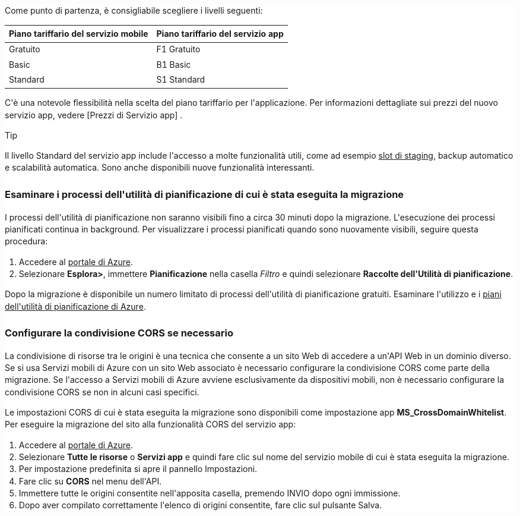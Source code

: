 Come punto di partenza, è consigliabile scegliere i livelli seguenti:

| Piano tariffario del servizio mobile | Piano tariffario del servizio app |
|:--- |:--- |
| Gratuito |F1 Gratuito |
| Basic |B1 Basic |
| Standard |S1 Standard |

C'è una notevole flessibilità nella scelta del piano tariffario per l'applicazione.  Per informazioni dettagliate sui prezzi del nuovo servizio app, vedere [Prezzi di Servizio app] .

> [!TIP]
> Il livello Standard del servizio app include l'accesso a molte funzionalità utili, come ad esempio [slot di staging], backup automatico e scalabilità automatica.  Sono anche disponibili nuove funzionalità interessanti.
>
>

### <a name="review-migration-scheduler-jobs"></a>Esaminare i processi dell'utilità di pianificazione di cui è stata eseguita la migrazione
I processi dell'utilità di pianificazione non saranno visibili fino a circa 30 minuti dopo la migrazione.  L'esecuzione dei processi pianificati continua in background.
Per visualizzare i processi pianificati quando sono nuovamente visibili, seguire questa procedura:

1. Accedere al [portale di Azure].
2. Selezionare **Esplora>**, immettere **Pianificazione** nella casella *Filtro* e quindi selezionare **Raccolte dell'Utilità di pianificazione**.

Dopo la migrazione è disponibile un numero limitato di processi dell'utilità di pianificazione gratuiti.  Esaminare l'utilizzo e i [piani dell'utilità di pianificazione di Azure].

### <a name="configure-cors"></a>Configurare la condivisione CORS se necessario
La condivisione di risorse tra le origini è una tecnica che consente a un sito Web di accedere a un'API Web in un dominio diverso.  Se si usa Servizi mobili di Azure con un sito Web associato è necessario configurare la condivisione CORS come parte della migrazione.  Se l'accesso a Servizi mobili di Azure avviene esclusivamente da dispositivi mobili, non è necessario configurare la condivisione CORS se non in alcuni casi specifici.

Le impostazioni CORS di cui è stata eseguita la migrazione sono disponibili come impostazione app **MS_CrossDomainWhitelist**.  Per eseguire la migrazione del sito alla funzionalità CORS del servizio app:

1. Accedere al [portale di Azure].
2. Selezionare **Tutte le risorse** o **Servizi app** e quindi fare clic sul nome del servizio mobile di cui è stata eseguita la migrazione.
3. Per impostazione predefinita si apre il pannello Impostazioni.
4. Fare clic su **CORS** nel menu dell'API.
5. Immettere tutte le origini consentite nell'apposita casella, premendo INVIO dopo ogni immissione.
6. Dopo aver compilato correttamente l'elenco di origini consentite, fare clic sul pulsante Salva.


[0]: ./media/app-service-mobile-migrating-from-mobile-services/migrate-to-app-service-button.PNG
[1]: ./media/app-service-mobile-migrating-from-mobile-services/migration-activity-monitor.png
[2]: ./media/app-service-mobile-migrating-from-mobile-services/triggering-job-with-postman.png
[Prezzi del servizio app]: https://azure.microsoft.com/pricing/details/app-service/
[Application Insights]: ../application-insights/app-insights-overview.md
[Scalabilità automatica]: ../app-service/web-sites-scale.md
[servizio app di Azure]: ../app-service/app-service-web-overview.md
[portale di Azure classico]: https://manage.windowsazure.com
[portale di Azure]: https://portal.azure.com
[Azure Region]: https://azure.microsoft.com/regions/
[piani dell'utilità di pianificazione di Azure]: ../scheduler/scheduler-plans-billing.md
[distribuzione continua]: ../app-service/app-service-continuous-deployment.md
[Convertire gli spazi dei nomi di tipo Misto]: https://azure.microsoft.com/blog/updates-from-notification-hubs-independent-nuget-installation-model-pmt-and-more/
[curl]: http://curl.haxx.se/
[nomi di dominio personalizzati]: ../app-service/app-service-web-tutorial-custom-domain.md
[Fiddler]: http://www.telerik.com/fiddler
[disponibilità generale del servizio app di Azure]: https://azure.microsoft.com/blog/announcing-general-availability-of-app-service-mobile-apps/
[Hybrid Connections]: ../app-service/app-service-hybrid-connections.md
[registrazione]: ../app-service/web-sites-enable-diagnostic-log.md
[Mobile Apps Node.js SDK]: https://github.com/azure/azure-mobile-apps-node
[Confronto tra Servizi mobili e il servizio app]: app-service-mobile-value-prop-migration-from-mobile-services.md
[Hub di notifica]: ../notification-hubs/notification-hubs-push-notification-overview.md
[monitoraggio delle prestazioni]: ../app-service/web-sites-monitor.md
[Postman]: http://www.getpostman.com/
[slot di staging]: ../app-service/web-sites-staged-publishing.md
[VNet]: ../app-service/web-sites-integrate-with-vnet.md
[XDT transform samples]: https://github.com/projectkudu/kudu/wiki/Xdt-transform-samples
[funzioni]: ../azure-functions/functions-overview.md